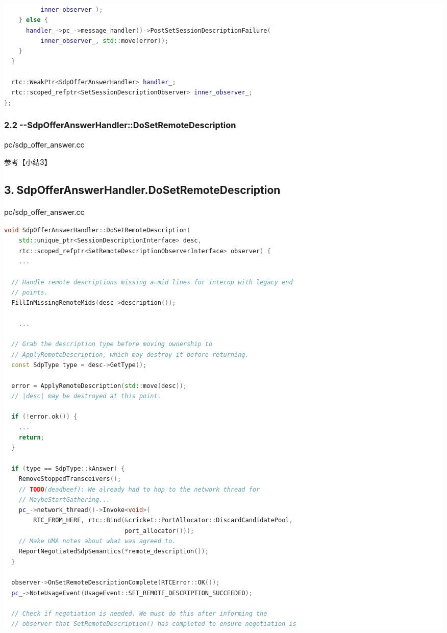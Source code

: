    ```c++
             inner_observer_);
       } else {
         handler_->pc_->message_handler()->PostSetSessionDescriptionFailure(
             inner_observer_, std::move(error));
       }
     }
   
     rtc::WeakPtr<SdpOfferAnswerHandler> handler_;
     rtc::scoped_refptr<SetSessionDescriptionObserver> inner_observer_;
   };
   ```



### 2.2 --SdpOfferAnswerHandler::DoSetRemoteDescription

pc/sdp_offer_answer.cc

参考【小结3】



## 3. SdpOfferAnswerHandler.DoSetRemoteDescription

pc/sdp_offer_answer.cc

```c++
void SdpOfferAnswerHandler::DoSetRemoteDescription(
    std::unique_ptr<SessionDescriptionInterface> desc,
    rtc::scoped_refptr<SetRemoteDescriptionObserverInterface> observer) {
 	...

  // Handle remote descriptions missing a=mid lines for interop with legacy end
  // points.
  FillInMissingRemoteMids(desc->description());

	...
    
  // Grab the description type before moving ownership to
  // ApplyRemoteDescription, which may destroy it before returning.
  const SdpType type = desc->GetType();

  error = ApplyRemoteDescription(std::move(desc));
  // |desc| may be destroyed at this point.

  if (!error.ok()) {
    ...
    return;
  }

  if (type == SdpType::kAnswer) {
    RemoveStoppedTransceivers();
    // TODO(deadbeef): We already had to hop to the network thread for
    // MaybeStartGathering...
    pc_->network_thread()->Invoke<void>(
        RTC_FROM_HERE, rtc::Bind(&cricket::PortAllocator::DiscardCandidatePool,
                                 port_allocator()));
    // Make UMA notes about what was agreed to.
    ReportNegotiatedSdpSemantics(*remote_description());
  }

  observer->OnSetRemoteDescriptionComplete(RTCError::OK());
  pc_->NoteUsageEvent(UsageEvent::SET_REMOTE_DESCRIPTION_SUCCEEDED);

  // Check if negotiation is needed. We must do this after informing the
  // observer that SetRemoteDescription() has completed to ensure negotiation is
```